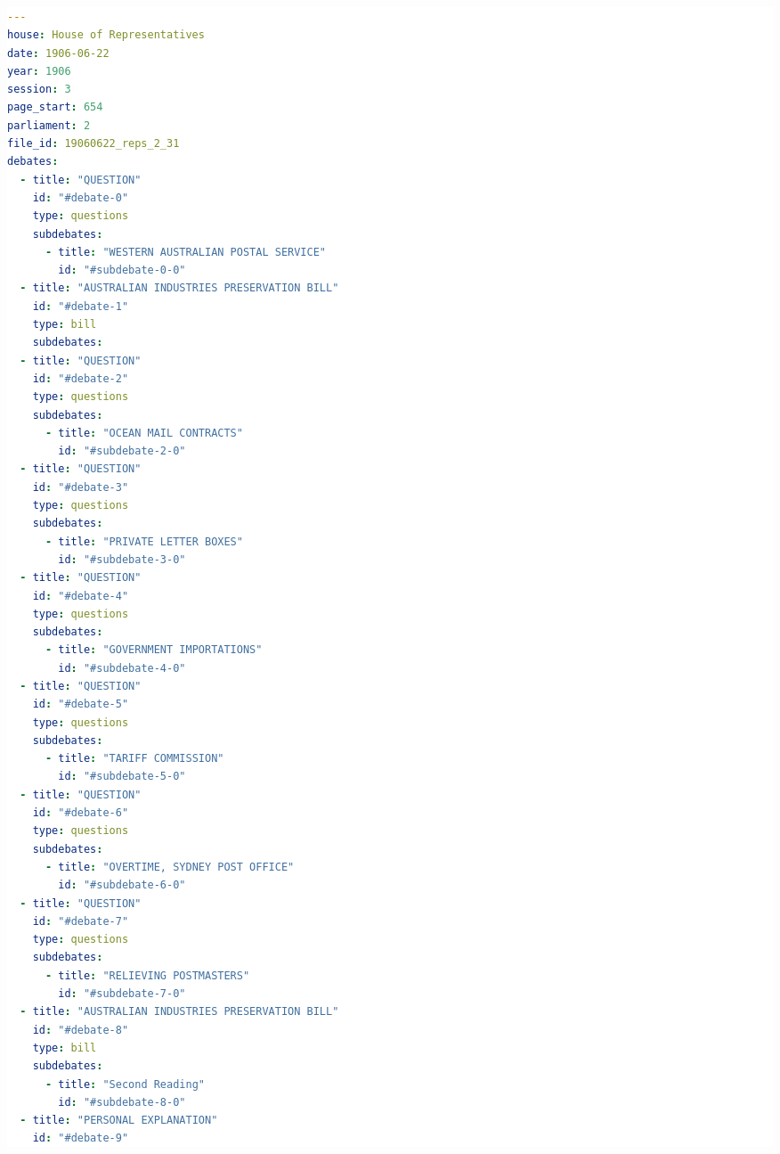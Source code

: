 ```yaml
---
house: House of Representatives
date: 1906-06-22
year: 1906
session: 3
page_start: 654
parliament: 2
file_id: 19060622_reps_2_31
debates:
  - title: "QUESTION"
    id: "#debate-0"
    type: questions
    subdebates:
      - title: "WESTERN AUSTRALIAN POSTAL SERVICE"
        id: "#subdebate-0-0"
  - title: "AUSTRALIAN INDUSTRIES PRESERVATION BILL"
    id: "#debate-1"
    type: bill
    subdebates:
  - title: "QUESTION"
    id: "#debate-2"
    type: questions
    subdebates:
      - title: "OCEAN MAIL CONTRACTS"
        id: "#subdebate-2-0"
  - title: "QUESTION"
    id: "#debate-3"
    type: questions
    subdebates:
      - title: "PRIVATE LETTER BOXES"
        id: "#subdebate-3-0"
  - title: "QUESTION"
    id: "#debate-4"
    type: questions
    subdebates:
      - title: "GOVERNMENT IMPORTATIONS"
        id: "#subdebate-4-0"
  - title: "QUESTION"
    id: "#debate-5"
    type: questions
    subdebates:
      - title: "TARIFF COMMISSION"
        id: "#subdebate-5-0"
  - title: "QUESTION"
    id: "#debate-6"
    type: questions
    subdebates:
      - title: "OVERTIME, SYDNEY POST OFFICE"
        id: "#subdebate-6-0"
  - title: "QUESTION"
    id: "#debate-7"
    type: questions
    subdebates:
      - title: "RELIEVING POSTMASTERS"
        id: "#subdebate-7-0"
  - title: "AUSTRALIAN INDUSTRIES PRESERVATION BILL"
    id: "#debate-8"
    type: bill
    subdebates:
      - title: "Second Reading"
        id: "#subdebate-8-0"
  - title: "PERSONAL EXPLANATION"
    id: "#debate-9"
```